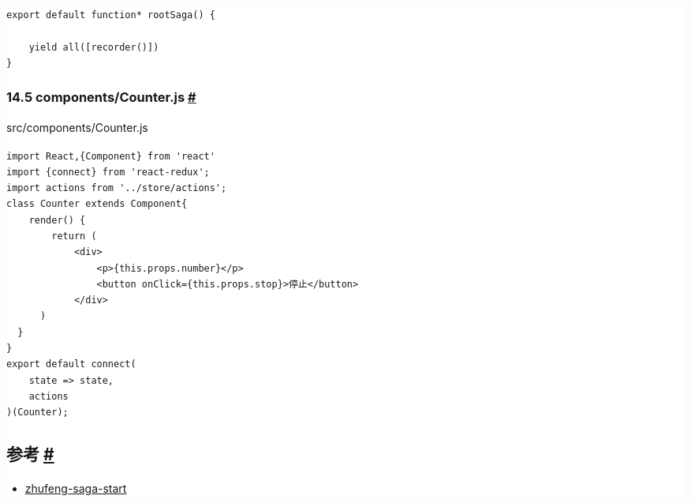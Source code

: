 ```
export default function* rootSaga() {
    
    yield all([recorder()])
}
```

### 14.5 components/Counter.js [#](http://39.105.166.182:8082/63.4.redux-saga.html#t5014.5%20components/Counter.js)

src/components/Counter.js

```
import React,{Component} from 'react'
import {connect} from 'react-redux';
import actions from '../store/actions';
class Counter extends Component{
    render() {
        return (
            <div>
                <p>{this.props.number}</p>
                <button onClick={this.props.stop}>停止</button>
            </div>
      )
  }
}
export default connect(
    state => state,
    actions
)(Counter);
```

## 参考 [#](http://39.105.166.182:8082/63.4.redux-saga.html#t51%E5%8F%82%E8%80%83)

-   [zhufeng-saga-start](https://gitee.com/zhufengpeixun/zhufeng-saga-start)
